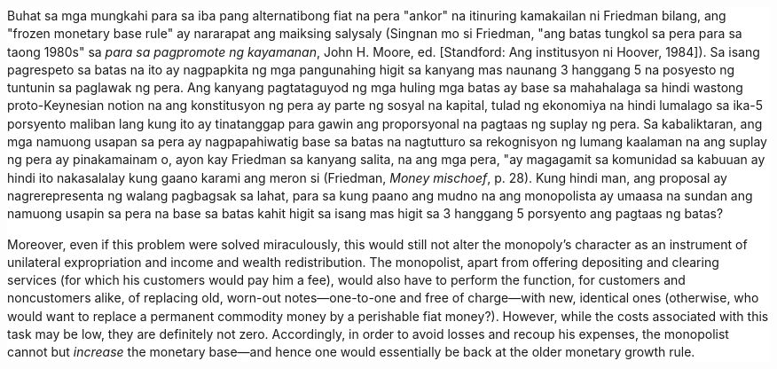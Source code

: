 Buhat sa mga mungkahi para sa iba pang alternatibong fiat na pera "ankor" na itinuring kamakailan ni Friedman bilang, ang "frozen monetary base rule" ay nararapat ang maiksing salysaly (Singnan mo si Friedman, "ang batas tungkol sa pera para sa taong 1980s" sa *para sa pagpromote ng kayamanan*, John H. Moore, ed. [Standford: Ang institusyon ni Hoover, 1984]). Sa isang pagrespeto sa batas na ito ay nagpapkita ng mga pangunahing higit sa kanyang mas naunang 3 hanggang 5 na posyesto ng tuntunin sa paglawak ng pera. Ang kanyang pagtataguyod ng mga huling mga batas ay base sa mahahalaga sa hindi wastong proto-Keynesian notion na ang konstitusyon ng pera ay parte ng sosyal na kapital, tulad ng ekonomiya na hindi lumalago sa ika-5 porsyento maliban lang kung ito ay tinatanggap para gawin ang proporsyonal na pagtaas ng suplay ng pera. Sa kabaliktaran, ang mga namuong usapan sa pera ay nagpapahiwatig base sa batas na nagtutturo sa rekognisyon ng lumang kaalaman na ang suplay ng pera ay pinakamainam o, ayon kay Friedman sa kanyang salita, na ang mga pera, "ay magagamit sa komunidad sa kabuuan ay hindi ito nakasalalay kung gaano karami ang meron si (Friedman, *Money mischoef*, p. 28). Kung hindi man, ang proposal ay nagrerepresenta ng walang pagbagsak sa lahat, para sa kung paano ang mudno na ang monopolista ay umaasa na sundan ang namuong usapin sa pera na base sa batas kahit higit sa isang mas higit sa 3 hanggang 5 porsyento ang pagtaas ng batas?

Moreover, even if this problem were solved miraculously, this would still not alter the monopoly’s character as an instrument of unilateral expropriation and income and wealth redistribution. The monopolist, apart from offering depositing and clearing services (for which his customers would pay him a fee), would also have to perform the function, for customers and noncustomers alike, of replacing old, worn-out notes—one-to-one and free of charge—with new, identical ones (otherwise, who would want to replace a permanent commodity money by a perishable fiat money?). However, while the costs associated with this task may be low, they are definitely not zero. Accordingly, in order to avoid losses and recoup his expenses, the monopolist cannot but *increase* the monetary base—and hence one would essentially be back at the older monetary growth rule.

[^9]: Mises, * Ang teyorya ng Pera at ng Utang*, p. 111.
[^10]: Tingnan si Friedman, "Mga usapin sa positibong ekonomiya, p. 210; idem, *Ang programa para sa katatagan sa pera.*, pp. 4-8; idem, *ang kapitalismo at kalayaan sa* (Chicago: Unibersidad sa Chicago Press, 1962), p. 40.
[^11]: Sa katunayan, ito ang kaso sa kasaysayan: Ayon sa kaugalian, ang mga tala ay palaging hindi maayos, at ang kanilang pagtanggap—hindi gaya sa tunay na pera o ginto o mga silver na barya—na talagang limitado.
[^12]: May posibleng argumento ang isang monopolyong kasunduan na dapat maging posible (namumuo sa isipan), kapag ang monopolistang bangk ay nagbigay ng isyu na kanila sa— at ang kanilang kita ay ipinamigay—at ang kanilang mga kita ay ipinamigay sa bawat-isa. Ayaw ng lahat, at ngayon ay, hindi lamang ang monopolista, ang kita mula sa mga ipon ng pamalit na papel para sa ginto?
[^13]: Tingnan mo si Milton Friedman at si Anna Schwartz, "ay may sariling gobyerno sa kahit anong tungkulin sa pera?" *talaarawan ng ekonomiya ng pera* (1986); para sa proposal ni Hayek's tingnan sa kanyang*Denatayolisasyon ng pera* (London: Institusyon ng usapang pang ekonomiya, 19766).
[^14]: Tingnan mo si Friedman,*Nagsalita sa positibong ekonomiya*, p. 216; siyempre si Friedman at si Schwartz, "ay may pamahalaan sa kahit anong papel sa pera?"
[^15]: Si milton Friedman, "Ang pinagkukunan ng gastos ng naireredeem na papel na pera," *Talararawan ng ekonomiyang pang politikal* (1986).
[^16]: Sinabi ng mga manetarista na, bilang resulta ng magpawalang halaga ng ginto at ng pagbabago para sa sistema ng purong fiat na pera, ang presyo ng gisnto ay baabagsak—mula sa opisyal na halaga na $35 kada timbang sa panukala na walang halaga ng ginto sa paligid ng $6\. Sa katonayan, ang presyo ng gintong rosas. Sa isang punto naabot nito ang $850 bawat timbang, at halos sa lahat ng oras ito ay tumagal sa palitan ng $300 at $400\. Gaya ng pagkakasulat ng presyo na $375.
[^17]: Si Friedman, "Ang Pinagkukunan ng gastos ng irredimabol na papel na pera," p. 648.&#160;[&#8617; ](#fnref:17){.footnote-backref}
[^18]: Si Friedman, *Mga panukala sa positibong pang ekonomiya*, p. 250,
[^19]: Si Friedman, "Mga panukala sa gastos ng irredimabol na papel na pera," p. 646; at ang idem, *pera Mischief ng mga palabas sa usapang kasaysayan ng pera* (New York: Harcourt brace jovanovich, 1992), talata. ika 10.